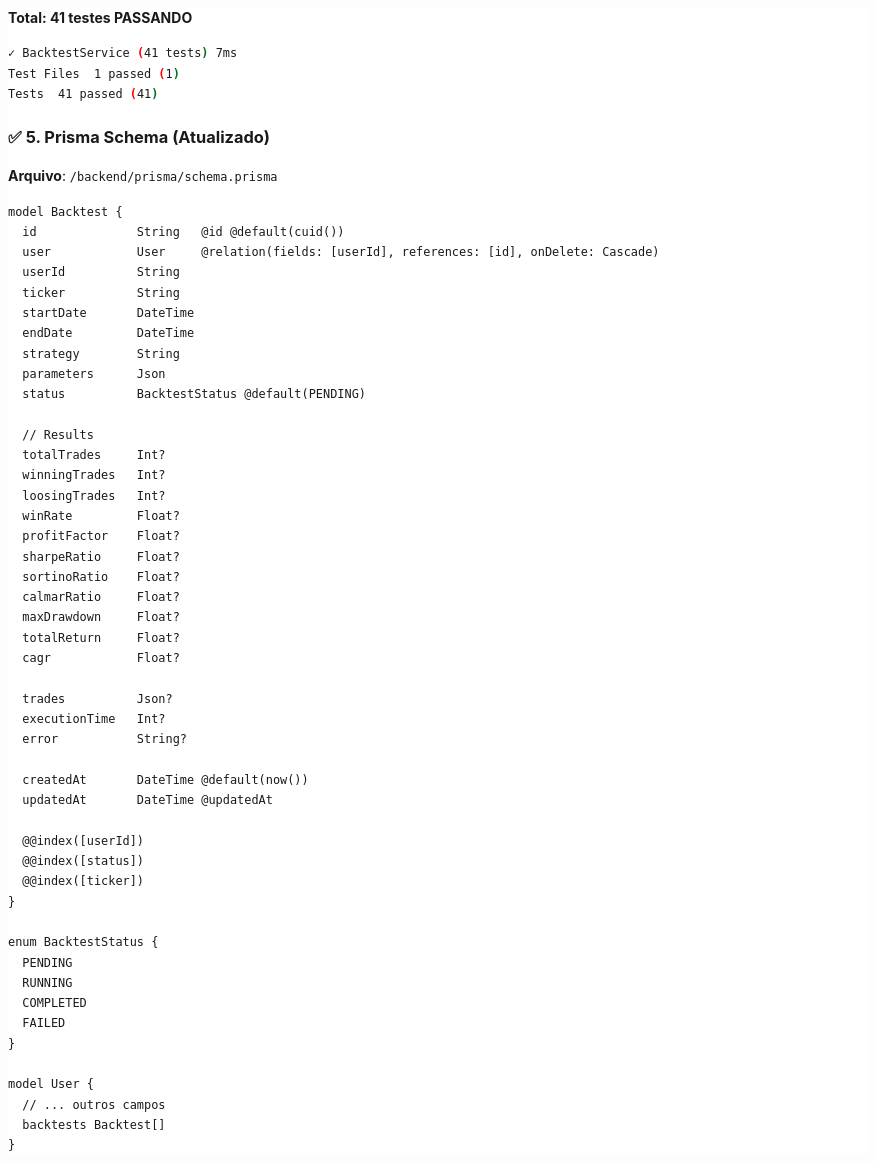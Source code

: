 **Total: 41 testes PASSANDO**

```bash
✓ BacktestService (41 tests) 7ms
Test Files  1 passed (1)
Tests  41 passed (41)
```

### ✅ 5. Prisma Schema (Atualizado)

**Arquivo**: `/backend/prisma/schema.prisma`

```prisma
model Backtest {
  id              String   @id @default(cuid())
  user            User     @relation(fields: [userId], references: [id], onDelete: Cascade)
  userId          String
  ticker          String
  startDate       DateTime
  endDate         DateTime
  strategy        String
  parameters      Json
  status          BacktestStatus @default(PENDING)
  
  // Results
  totalTrades     Int?
  winningTrades   Int?
  loosingTrades   Int?
  winRate         Float?
  profitFactor    Float?
  sharpeRatio     Float?
  sortinoRatio    Float?
  calmarRatio     Float?
  maxDrawdown     Float?
  totalReturn     Float?
  cagr            Float?
  
  trades          Json?
  executionTime   Int?
  error           String?
  
  createdAt       DateTime @default(now())
  updatedAt       DateTime @updatedAt
  
  @@index([userId])
  @@index([status])
  @@index([ticker])
}

enum BacktestStatus {
  PENDING
  RUNNING
  COMPLETED
  FAILED
}

model User {
  // ... outros campos
  backtests Backtest[]
}
```
